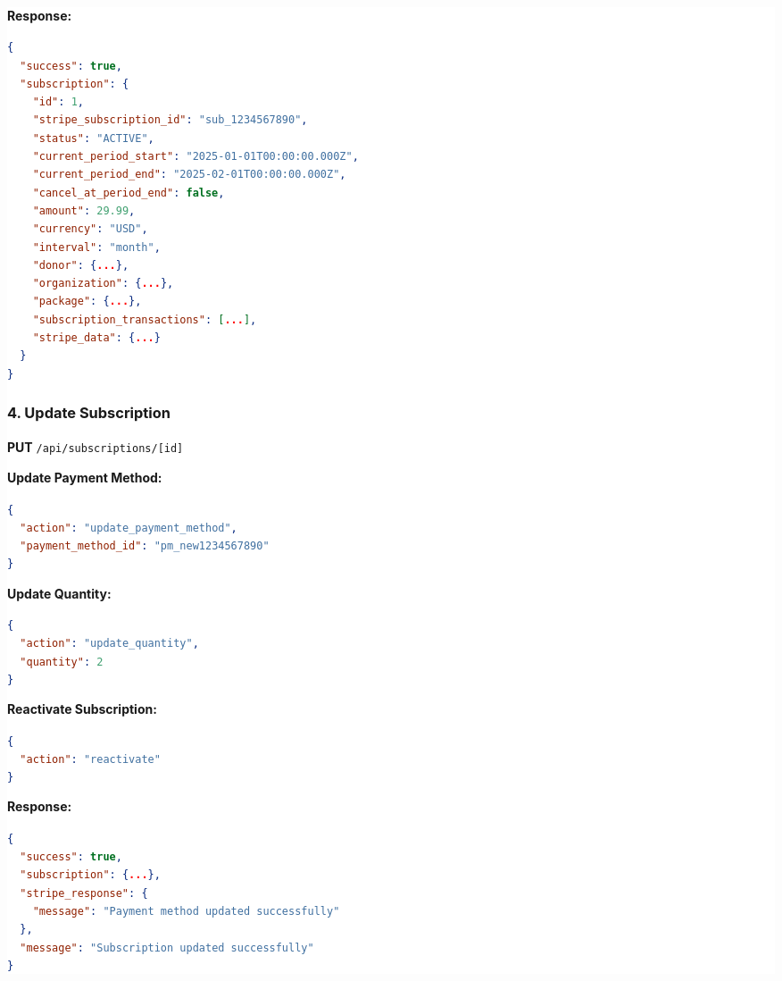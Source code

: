 **Response:**
```json
{
  "success": true,
  "subscription": {
    "id": 1,
    "stripe_subscription_id": "sub_1234567890",
    "status": "ACTIVE",
    "current_period_start": "2025-01-01T00:00:00.000Z",
    "current_period_end": "2025-02-01T00:00:00.000Z",
    "cancel_at_period_end": false,
    "amount": 29.99,
    "currency": "USD",
    "interval": "month",
    "donor": {...},
    "organization": {...},
    "package": {...},
    "subscription_transactions": [...],
    "stripe_data": {...}
  }
}
```

### 4. Update Subscription
**PUT** `/api/subscriptions/[id]`

**Update Payment Method:**
```json
{
  "action": "update_payment_method",
  "payment_method_id": "pm_new1234567890"
}
```

**Update Quantity:**
```json
{
  "action": "update_quantity",
  "quantity": 2
}
```

**Reactivate Subscription:**
```json
{
  "action": "reactivate"
}
```

**Response:**
```json
{
  "success": true,
  "subscription": {...},
  "stripe_response": {
    "message": "Payment method updated successfully"
  },
  "message": "Subscription updated successfully"
}
```
